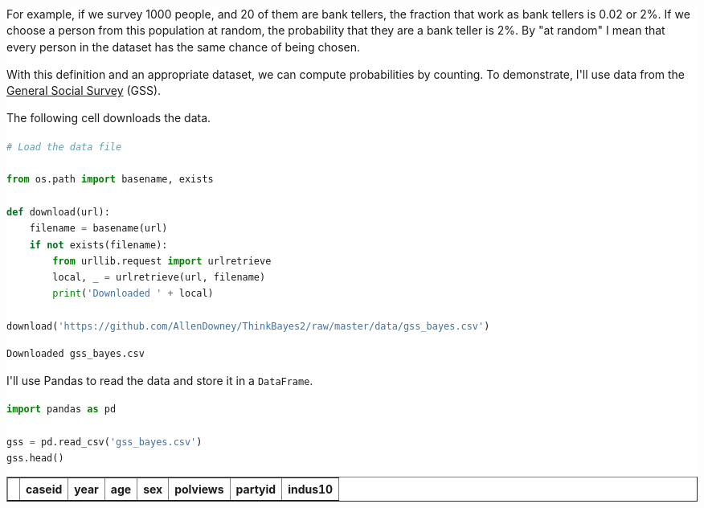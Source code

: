 For example, if we survey 1000 people, and 20 of them are bank tellers, the fraction that work as bank tellers is 0.02 or 2\%.  If we choose a person from this population at random, the probability that they are a bank teller is 2\%.
By "at random" I mean that every person in the dataset has the same chance of being chosen.

With this definition and an appropriate dataset, we can compute probabilities by counting.
To demonstrate, I'll use data from the [General Social Survey](http://gss.norc.org/) (GSS).  

The following cell downloads the data.


```python
# Load the data file

from os.path import basename, exists

def download(url):
    filename = basename(url)
    if not exists(filename):
        from urllib.request import urlretrieve
        local, _ = urlretrieve(url, filename)
        print('Downloaded ' + local)
    
download('https://github.com/AllenDowney/ThinkBayes2/raw/master/data/gss_bayes.csv')
```

    Downloaded gss_bayes.csv


I'll use Pandas to read the data and store it in a `DataFrame`.


```python
import pandas as pd

gss = pd.read_csv('gss_bayes.csv')
gss.head()
```




<div>
<style scoped>
    .dataframe tbody tr th:only-of-type {
        vertical-align: middle;
    }

    .dataframe tbody tr th {
        vertical-align: top;
    }

    .dataframe thead th {
        text-align: right;
    }
</style>
<table border="1" class="dataframe">
  <thead>
    <tr style="text-align: right;">
      <th></th>
      <th>caseid</th>
      <th>year</th>
      <th>age</th>
      <th>sex</th>
      <th>polviews</th>
      <th>partyid</th>
      <th>indus10</th>
    </tr>
  </thead>
  <tbody>
    <tr>